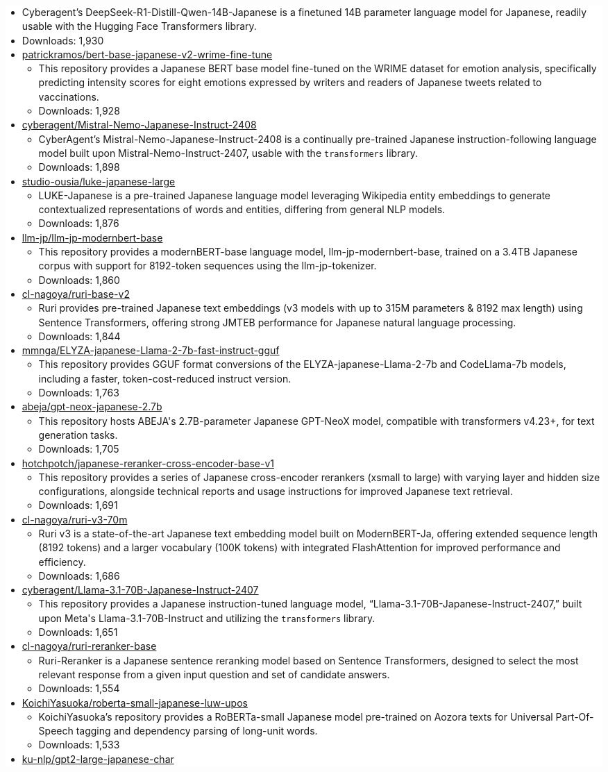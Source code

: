   - Cyberagent’s DeepSeek-R1-Distill-Qwen-14B-Japanese is a finetuned 14B parameter language model for Japanese, readily usable with the Hugging Face Transformers library.
  - Downloads: 1,930
- [patrickramos/bert-base-japanese-v2-wrime-fine-tune](https://huggingface.co/patrickramos/bert-base-japanese-v2-wrime-fine-tune)
  - This repository provides a Japanese BERT base model fine-tuned on the WRIME dataset for emotion analysis, specifically predicting intensity scores for eight emotions expressed by writers and readers of Japanese tweets related to vaccinations.
  - Downloads: 1,928
- [cyberagent/Mistral-Nemo-Japanese-Instruct-2408](https://huggingface.co/cyberagent/Mistral-Nemo-Japanese-Instruct-2408)
  - CyberAgent’s Mistral-Nemo-Japanese-Instruct-2408 is a continually pre-trained Japanese instruction-following language model built upon Mistral-Nemo-Instruct-2407, usable with the `transformers` library.
  - Downloads: 1,898
- [studio-ousia/luke-japanese-large](https://huggingface.co/studio-ousia/luke-japanese-large)
  - LUKE-Japanese is a pre-trained Japanese language model leveraging Wikipedia entity embeddings to generate contextualized representations of words and entities, differing from general NLP models.
  - Downloads: 1,876
- [llm-jp/llm-jp-modernbert-base](https://huggingface.co/llm-jp/llm-jp-modernbert-base)
  - This repository provides a modernBERT-base language model, llm-jp-modernbert-base, trained on a 3.4TB Japanese corpus with support for 8192-token sequences using the llm-jp-tokenizer.
  - Downloads: 1,860
- [cl-nagoya/ruri-base-v2](https://huggingface.co/cl-nagoya/ruri-base-v2)
  - Ruri provides pre-trained Japanese text embeddings (v3 models with up to 315M parameters & 8192 max length) using Sentence Transformers, offering strong JMTEB performance for Japanese natural language processing.
  - Downloads: 1,844
- [mmnga/ELYZA-japanese-Llama-2-7b-fast-instruct-gguf](https://huggingface.co/mmnga/ELYZA-japanese-Llama-2-7b-fast-instruct-gguf)
  - This repository provides GGUF format conversions of the ELYZA-japanese-Llama-2-7b and CodeLlama-7b models, including a faster, token-cost-reduced instruct version.
  - Downloads: 1,763
- [abeja/gpt-neox-japanese-2.7b](https://huggingface.co/abeja/gpt-neox-japanese-2.7b)
  - This repository hosts ABEJA's 2.7B-parameter Japanese GPT-NeoX model, compatible with transformers v4.23+, for text generation tasks.
  - Downloads: 1,705
- [hotchpotch/japanese-reranker-cross-encoder-base-v1](https://huggingface.co/hotchpotch/japanese-reranker-cross-encoder-base-v1)
  - This repository provides a series of Japanese cross-encoder rerankers (xsmall to large) with varying layer and hidden size configurations, alongside technical reports and usage instructions for improved Japanese text retrieval.
  - Downloads: 1,691
- [cl-nagoya/ruri-v3-70m](https://huggingface.co/cl-nagoya/ruri-v3-70m)
  - Ruri v3 is a state-of-the-art Japanese text embedding model built on ModernBERT-Ja, offering extended sequence length (8192 tokens) and a larger vocabulary (100K tokens) with integrated FlashAttention for improved performance and efficiency.
  - Downloads: 1,686
- [cyberagent/Llama-3.1-70B-Japanese-Instruct-2407](https://huggingface.co/cyberagent/Llama-3.1-70B-Japanese-Instruct-2407)
  - This repository provides a Japanese instruction-tuned language model, “Llama-3.1-70B-Japanese-Instruct-2407,” built upon Meta's Llama-3.1-70B-Instruct and utilizing the `transformers` library.
  - Downloads: 1,651
- [cl-nagoya/ruri-reranker-base](https://huggingface.co/cl-nagoya/ruri-reranker-base)
  - Ruri-Reranker is a Japanese sentence reranking model based on Sentence Transformers, designed to select the most relevant response from a given input question and set of candidate answers.
  - Downloads: 1,554
- [KoichiYasuoka/roberta-small-japanese-luw-upos](https://huggingface.co/KoichiYasuoka/roberta-small-japanese-luw-upos)
  - KoichiYasuoka’s repository provides a RoBERTa-small Japanese model pre-trained on Aozora texts for Universal Part-Of-Speech tagging and dependency parsing of long-unit words.
  - Downloads: 1,533
- [ku-nlp/gpt2-large-japanese-char](https://huggingface.co/ku-nlp/gpt2-large-japanese-char)